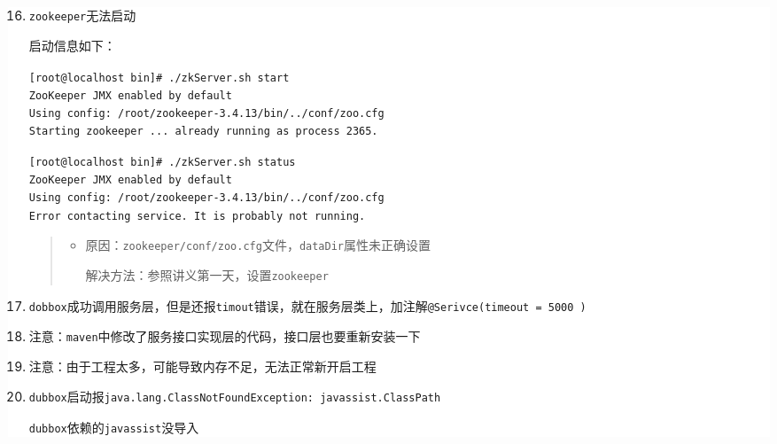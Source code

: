 16. `zookeeper`无法启动

    启动信息如下：

    ```
    [root@localhost bin]# ./zkServer.sh start
    ZooKeeper JMX enabled by default
    Using config: /root/zookeeper-3.4.13/bin/../conf/zoo.cfg
    Starting zookeeper ... already running as process 2365.
    ```

    ```
    [root@localhost bin]# ./zkServer.sh status
    ZooKeeper JMX enabled by default
    Using config: /root/zookeeper-3.4.13/bin/../conf/zoo.cfg
    Error contacting service. It is probably not running.
    ```

    > - 原因：`zookeeper/conf/zoo.cfg`文件，`dataDir`属性未正确设置
    >
    >   解决方法：参照讲义第一天，设置`zookeeper`

17. `dobbox`成功调用服务层，但是还报`timout`错误，就在服务层类上，加注解`@Serivce(timeout = 5000 )`

18. 注意：`maven`中修改了服务接口实现层的代码，接口层也要重新安装一下

19. 注意：由于工程太多，可能导致内存不足，无法正常新开启工程

20. `dubbox`启动报`java.lang.ClassNotFoundException: javassist.ClassPath`

    `dubbox`依赖的`javassist`没导入

